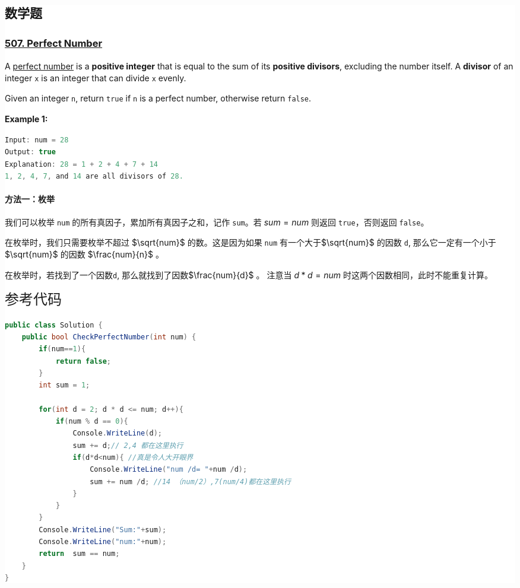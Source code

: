 

## 数学题

### [507. Perfect Number](https://leetcode-cn.com/problems/perfect-number/)

A [perfect number](https://en.wikipedia.org/wiki/Perfect_number) is a **positive integer** that is equal to the sum of its **positive divisors**, excluding the number itself. A **divisor** of an integer `x` is an integer that can divide `x` evenly.

Given an integer `n`, return `true` if `n` is a perfect number, otherwise return `false`.



**Example 1:**

```c#
Input: num = 28
Output: true
Explanation: 28 = 1 + 2 + 4 + 7 + 14
1, 2, 4, 7, and 14 are all divisors of 28.
```



#### 方法一：枚举

我们可以枚举  `num` 的所有真因子，累加所有真因子之和，记作 `sum`。若 $sum=num$ 则返回 `true`，否则返回 `false`。

在枚举时，我们只需要枚举不超过  $\sqrt{num}$ 的数。这是因为如果 `num` 有一个大于$\sqrt{num}$ 的因数 `d`, 那么它一定有一个小于 $\sqrt{num}$ 的因数 $\frac{num}{n}$ 。

在枚举时，若找到了一个因数`d`, 那么就找到了因数$\frac{num}{d}$ 。 注意当 $d * d = num$ 时这两个因数相同，此时不能重复计算。



<font size=5> 参考代码 </font>

```c#
public class Solution {
    public bool CheckPerfectNumber(int num) {
        if(num==1){
            return false;
        }
        int sum = 1;
        
        for(int d = 2; d * d <= num; d++){
            if(num % d == 0){
                Console.WriteLine(d);
                sum += d;// 2,4 都在这里执行
                if(d*d<num){ //真是令人大开眼界
                    Console.WriteLine("num /d= "+num /d);
                    sum += num /d; //14 （num/2）,7(num/4)都在这里执行
                }              
            }
        }
        Console.WriteLine("Sum:"+sum);
        Console.WriteLine("num:"+num);
        return  sum == num; 
    }
}
```
